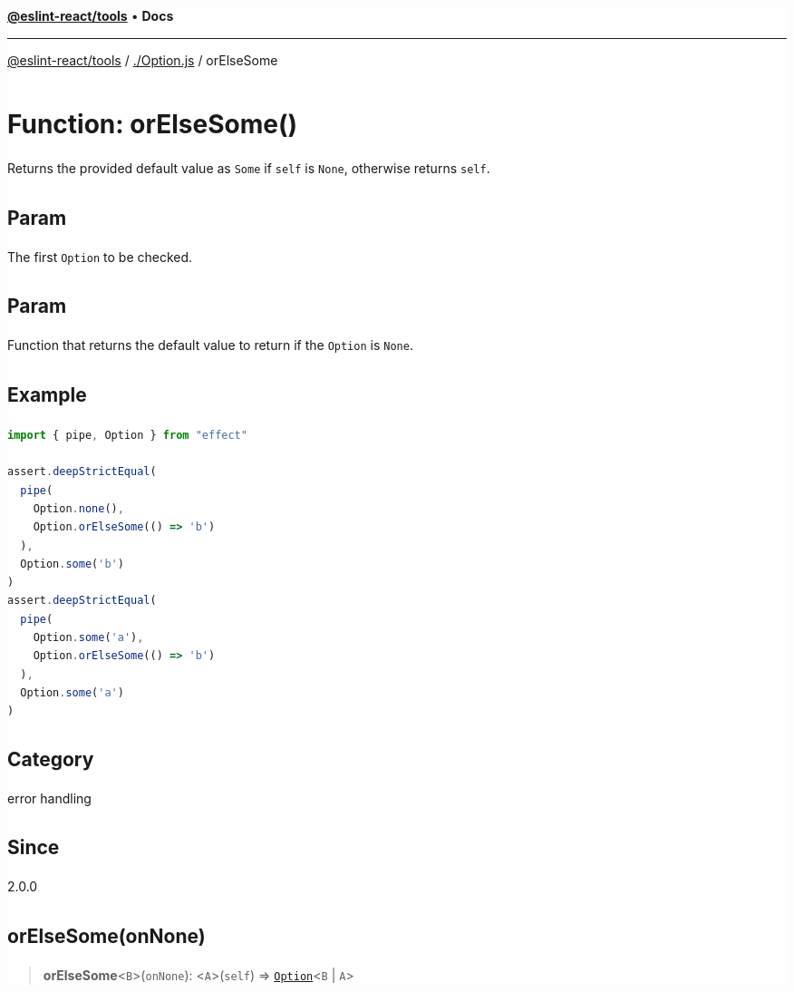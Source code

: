 [**@eslint-react/tools**](../../README.md) • **Docs**

***

[@eslint-react/tools](../../README.md) / [./Option.js](../README.md) / orElseSome

# Function: orElseSome()

Returns the provided default value as `Some` if `self` is `None`, otherwise returns `self`.

## Param

The first `Option` to be checked.

## Param

Function that returns the default value to return if the `Option` is `None`.

## Example

```ts
import { pipe, Option } from "effect"

assert.deepStrictEqual(
  pipe(
    Option.none(),
    Option.orElseSome(() => 'b')
  ),
  Option.some('b')
)
assert.deepStrictEqual(
  pipe(
    Option.some('a'),
    Option.orElseSome(() => 'b')
  ),
  Option.some('a')
)
```

## Category

error handling

## Since

2.0.0

## orElseSome(onNone)

> **orElseSome**\<`B`\>(`onNone`): \<`A`\>(`self`) => [`Option`](../type-aliases/Option.md)\<`B` \| `A`\>

